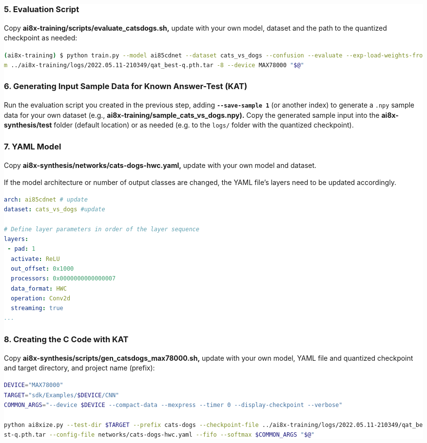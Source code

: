 

### 5. Evaluation Script

Copy **ai8x-training/scripts/evaluate_catsdogs.sh,** update with your own model, dataset and the path to the quantized checkpoint as needed:

```bash
(ai8x-training) $ python train.py --model ai85cdnet --dataset cats_vs_dogs --confusion --evaluate --exp-load-weights-from ../ai8x-training/logs/2022.05.11-210349/qat_best-q.pth.tar -8 --device MAX78000 "$@"
```



### 6. Generating Input Sample Data for Known Answer-Test (KAT)

Run the evaluation script you created in the previous step, adding **`--save-sample 1`** (or another index) to generate a `.npy` sample data for your own dataset (e.g., **ai8x-training/sample_cats_vs_dogs.npy).** Copy the generated sample input into the **ai8x-synthesis/test** folder (default location) or as needed (e.g. to the `logs/` folder with the quantized checkpoint).



### 7. YAML Model

Copy **ai8x-synthesis/networks/cats-dogs-hwc.yaml,** update with your own model and dataset.

If the model architecture or number of output classes are changed, the YAML file’s layers need to be updated accordingly.

```yaml
arch: ai85cdnet # update
dataset: cats_vs_dogs #update

# Define layer parameters in order of the layer sequence
layers:
 - pad: 1
  activate: ReLU
  out_offset: 0x1000
  processors: 0x0000000000000007
  data_format: HWC
  operation: Conv2d
  streaming: true
...
```



### 8. Creating the C Code with KAT

Copy **ai8x-synthesis/scripts/gen_catsdogs_max78000.sh,** update with your own model, YAML file and quantized checkpoint and target directory, and project name (prefix):

```bash
DEVICE="MAX78000"
TARGET="sdk/Examples/$DEVICE/CNN"
COMMON_ARGS="--device $DEVICE --compact-data --mexpress --timer 0 --display-checkpoint --verbose"

python ai8xize.py --test-dir $TARGET --prefix cats-dogs --checkpoint-file ../ai8x-training/logs/2022.05.11-210349/qat_best-q.pth.tar --config-file networks/cats-dogs-hwc.yaml --fifo --softmax $COMMON_ARGS "$@"
```
